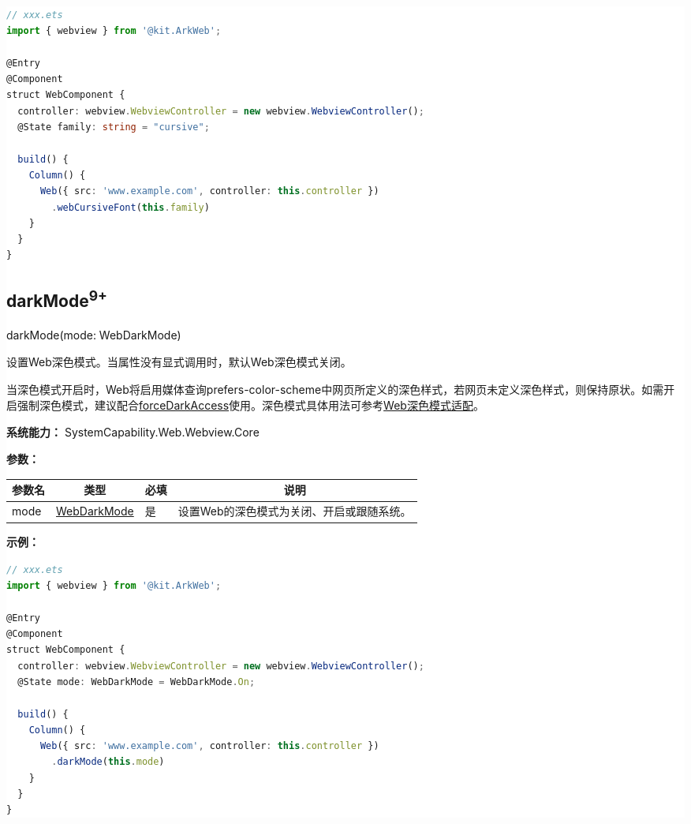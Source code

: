   ```ts
  // xxx.ets
  import { webview } from '@kit.ArkWeb';

  @Entry
  @Component
  struct WebComponent {
    controller: webview.WebviewController = new webview.WebviewController();
    @State family: string = "cursive";

    build() {
      Column() {
        Web({ src: 'www.example.com', controller: this.controller })
          .webCursiveFont(this.family)
      }
    }
  }
  ```

## darkMode<sup>9+</sup>

darkMode(mode: WebDarkMode)

设置Web深色模式。当属性没有显式调用时，默认Web深色模式关闭。

当深色模式开启时，Web将启用媒体查询prefers-color-scheme中网页所定义的深色样式，若网页未定义深色样式，则保持原状。如需开启强制深色模式，建议配合[forceDarkAccess](#forcedarkaccess9)使用。深色模式具体用法可参考[Web深色模式适配](../../web/web-set-dark-mode.md)。

**系统能力：** SystemCapability.Web.Webview.Core

**参数：**

| 参数名  | 类型                             | 必填   | 说明                     |
| ---- | -------------------------------- | ---- | ------------------------ |
| mode | [WebDarkMode](./arkts-basic-components-web-e.md#webdarkmode9) | 是    | 设置Web的深色模式为关闭、开启或跟随系统。 |

**示例：**

  ```ts
  // xxx.ets
  import { webview } from '@kit.ArkWeb';

  @Entry
  @Component
  struct WebComponent {
    controller: webview.WebviewController = new webview.WebviewController();
    @State mode: WebDarkMode = WebDarkMode.On;

    build() {
      Column() {
        Web({ src: 'www.example.com', controller: this.controller })
          .darkMode(this.mode)
      }
    }
  }
  ```
